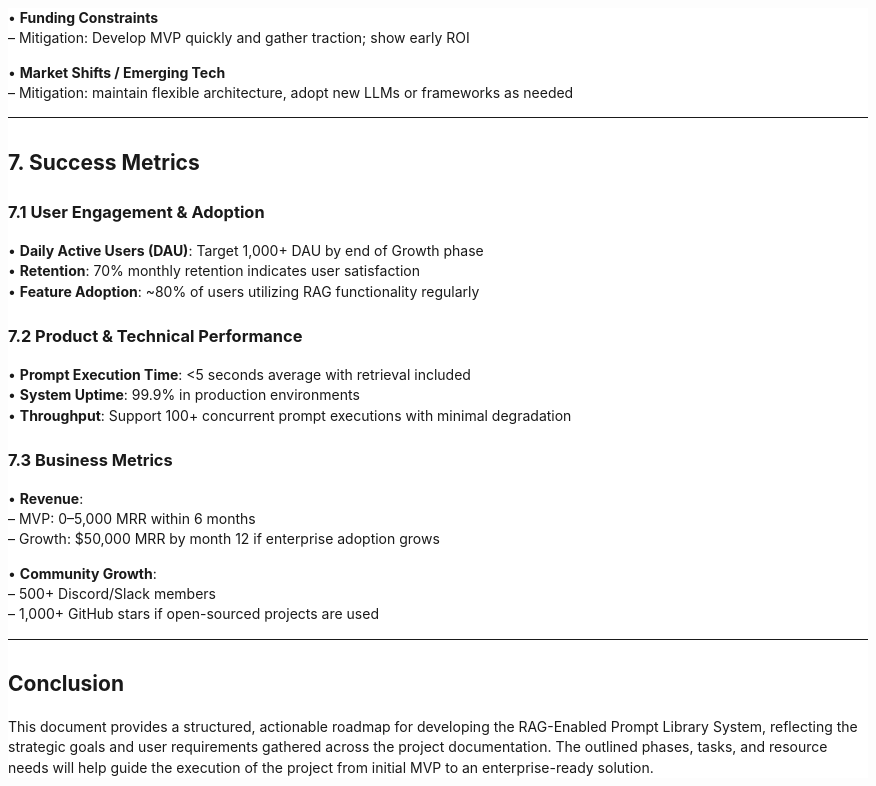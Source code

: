 • **Funding Constraints**  
  – Mitigation: Develop MVP quickly and gather traction; show early ROI  

• **Market Shifts / Emerging Tech**  
  – Mitigation: maintain flexible architecture, adopt new LLMs or frameworks as needed  

---

## 7. Success Metrics

### 7.1 User Engagement & Adoption

• **Daily Active Users (DAU)**: Target 1,000+ DAU by end of Growth phase  
• **Retention**: 70% monthly retention indicates user satisfaction  
• **Feature Adoption**: ~80% of users utilizing RAG functionality regularly

### 7.2 Product & Technical Performance

• **Prompt Execution Time**: <5 seconds average with retrieval included  
• **System Uptime**: 99.9% in production environments  
• **Throughput**: Support 100+ concurrent prompt executions with minimal degradation

### 7.3 Business Metrics

• **Revenue**:  
  – MVP: $0–$5,000 MRR within 6 months  
  – Growth: $50,000 MRR by month 12 if enterprise adoption grows

• **Community Growth**:  
  – 500+ Discord/Slack members  
  – 1,000+ GitHub stars if open-sourced projects are used

---

## Conclusion

This document provides a structured, actionable roadmap for developing the RAG-Enabled Prompt Library System, reflecting the strategic goals and user requirements gathered across the project documentation. The outlined phases, tasks, and resource needs will help guide the execution of the project from initial MVP to an enterprise-ready solution.
